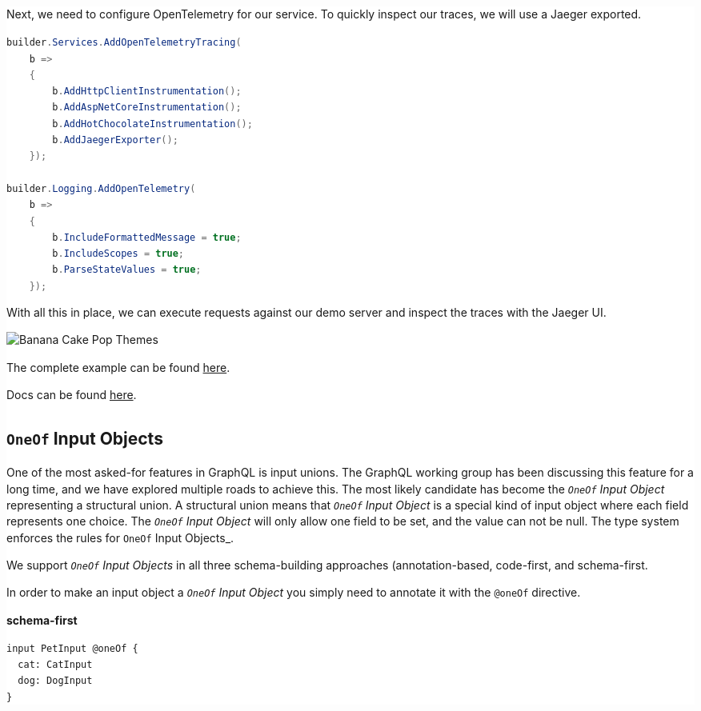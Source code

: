 Next, we need to configure OpenTelemetry for our service. To quickly inspect our traces, we will use a Jaeger exported.

```csharp
builder.Services.AddOpenTelemetryTracing(
    b =>
    {
        b.AddHttpClientInstrumentation();
        b.AddAspNetCoreInstrumentation();
        b.AddHotChocolateInstrumentation();
        b.AddJaegerExporter();
    });

builder.Logging.AddOpenTelemetry(
    b =>
    {
        b.IncludeFormattedMessage = true;
        b.IncludeScopes = true;
        b.ParseStateValues = true;
    });
```

With all this in place, we can execute requests against our demo server and inspect the traces with the Jaeger UI.

![Banana Cake Pop Themes](jaeger.png)

The complete example can be found [here](https://github.com/ChilliCream/hotchocolate-examples/tree/master/misc/OpenTelemetry).

Docs can be found [here](https://chillicream.com/docs/hotchocolate/server/instrumentation/#opentelemetry).

## `OneOf` Input Objects

One of the most asked-for features in GraphQL is input unions. The GraphQL working group has been discussing this feature for a long time, and we have explored multiple roads to achieve this. The most likely candidate has become the _`OneOf` Input Object_ representing a structural union. A structural union means that _`OneOf` Input Object_ is a special kind of input object where each field represents one choice. The _`OneOf` Input Object_ will only allow one field to be set, and the value can not be null. The type system enforces the rules for `OneOf` Input Objects_.

We support _`OneOf` Input Objects_ in all three schema-building approaches (annotation-based, code-first, and schema-first.

In order to make an input object a _`OneOf` Input Object_ you simply need to annotate it with the `@oneOf` directive.

**schema-first**

```sdl
input PetInput @oneOf {
  cat: CatInput
  dog: DogInput
}
```
